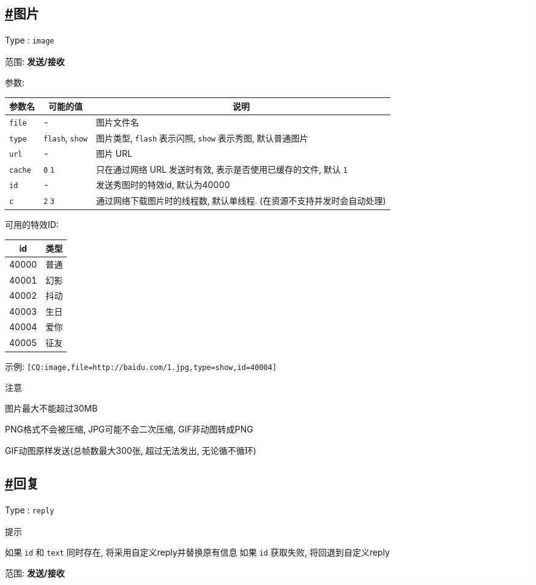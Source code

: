 ## [#](https://docs.go-cqhttp.org/cqcode/#图片)图片

Type : `image`

范围: **发送/接收**

参数:

| 参数名  | 可能的值        | 说明                                                         |
| ------- | --------------- | ------------------------------------------------------------ |
| `file`  | -               | 图片文件名                                                   |
| `type`  | `flash`, `show` | 图片类型, `flash` 表示闪照, `show` 表示秀图, 默认普通图片    |
| `url`   | -               | 图片 URL                                                     |
| `cache` | `0` `1`         | 只在通过网络 URL 发送时有效, 表示是否使用已缓存的文件, 默认 `1` |
| `id`    | -               | 发送秀图时的特效id, 默认为40000                              |
| `c`     | `2` `3`         | 通过网络下载图片时的线程数, 默认单线程. (在资源不支持并发时会自动处理) |

可用的特效ID:

| id    | 类型 |
| ----- | ---- |
| 40000 | 普通 |
| 40001 | 幻影 |
| 40002 | 抖动 |
| 40003 | 生日 |
| 40004 | 爱你 |
| 40005 | 征友 |

示例: `[CQ:image,file=http://baidu.com/1.jpg,type=show,id=40004]`

注意

图片最大不能超过30MB

PNG格式不会被压缩, JPG可能不会二次压缩, GIF非动图转成PNG

GIF动图原样发送(总帧数最大300张, 超过无法发出, 无论循不循环)

## [#](https://docs.go-cqhttp.org/cqcode/#回复)回复

Type : `reply`

提示

如果 `id` 和 `text` 同时存在, 将采用自定义reply并替换原有信息 如果 `id` 获取失败, 将回退到自定义reply

范围: **发送/接收**
